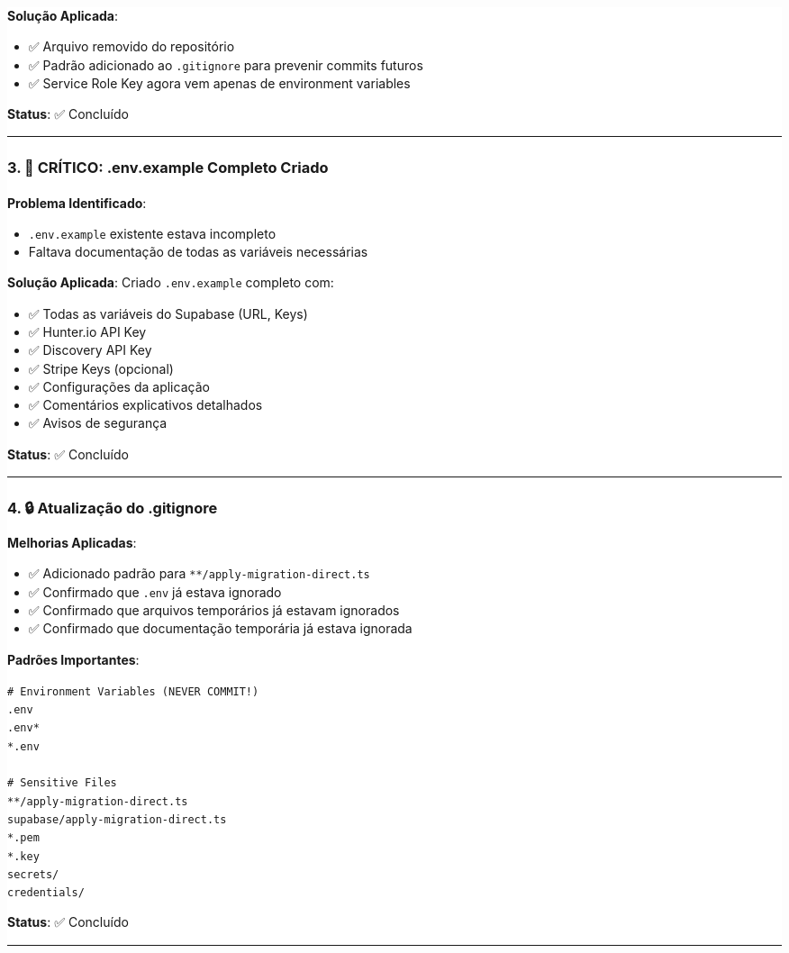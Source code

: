 **Solução Aplicada**:
- ✅ Arquivo removido do repositório
- ✅ Padrão adicionado ao `.gitignore` para prevenir commits futuros
- ✅ Service Role Key agora vem apenas de environment variables

**Status**: ✅ Concluído

---

### 3. 📝 CRÍTICO: .env.example Completo Criado

**Problema Identificado**:
- `.env.example` existente estava incompleto
- Faltava documentação de todas as variáveis necessárias

**Solução Aplicada**:
Criado `.env.example` completo com:
- ✅ Todas as variáveis do Supabase (URL, Keys)
- ✅ Hunter.io API Key
- ✅ Discovery API Key
- ✅ Stripe Keys (opcional)
- ✅ Configurações da aplicação
- ✅ Comentários explicativos detalhados
- ✅ Avisos de segurança

**Status**: ✅ Concluído

---

### 4. 🔒 Atualização do .gitignore

**Melhorias Aplicadas**:
- ✅ Adicionado padrão para `**/apply-migration-direct.ts`
- ✅ Confirmado que `.env` já estava ignorado
- ✅ Confirmado que arquivos temporários já estavam ignorados
- ✅ Confirmado que documentação temporária já estava ignorada

**Padrões Importantes**:
```gitignore
# Environment Variables (NEVER COMMIT!)
.env
.env*
*.env

# Sensitive Files
**/apply-migration-direct.ts
supabase/apply-migration-direct.ts
*.pem
*.key
secrets/
credentials/
```

**Status**: ✅ Concluído

---